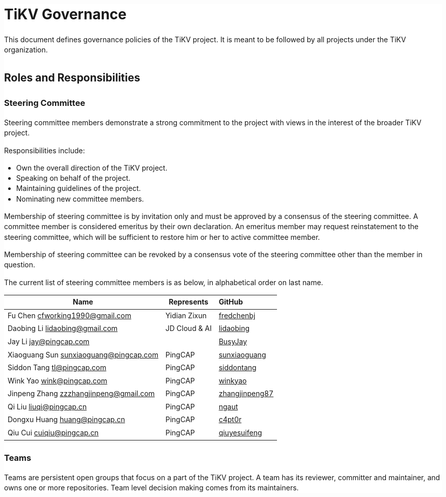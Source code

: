 # TiKV Governance

This document defines governance policies of the TiKV project. It is meant to be followed by all projects under the TiKV organization.

## Roles and Responsibilities

### Steering Committee

Steering committee members demonstrate a strong commitment to the project with views in the interest of the broader TiKV project.

Responsibilities include:

* Own the overall direction of the TiKV project.
* Speaking on behalf of the project.
* Maintaining guidelines of the project.
* Nominating new committee members.

Membership of steering committee is by invitation only and must be approved by a consensus of the steering committee. A committee member is considered emeritus by their own declaration. An emeritus member may request reinstatement to the steering committee, which will be sufficient to restore him or her to active committee member.

Membership of steering committee can be revoked by a consensus vote of the steering committee other than the member in question.

The current list of steering committee members is as below, in alphabetical order on last name.

| Name                                     | Represents    | GitHub                                                  |
| ---------------------------------------- | ------------- | :------------------------------------------------------ |
| Fu Chen <cfworking1990@gmail.com>        | Yidian Zixun  | [fredchenbj](https://github.com/fredchenbj)             |
| Daobing Li <lidaobing@gmail.com>         | JD Cloud & AI | [lidaobing](https://github.com/lidaobing)               |
| Jay Li <jay@pingcap.com>                 |               | [BusyJay](https://github.com/BusyJay)                   |
| Xiaoguang Sun <sunxiaoguang@pingcap.com> | PingCAP       | [sunxiaoguang](https://github.com/sunxiaoguang)         |
| Siddon Tang <tl@pingcap.com>             | PingCAP       | [siddontang](https://github.com/siddontang)             |
| Wink Yao <wink@pingcap.com>              | PingCAP       | [winkyao](https://github.com/winkyao)                   |
| Jinpeng Zhang <zzzhangjinpeng@gmail.com> | PingCAP       | [zhangjinpeng87](https://github.com/zhangjinpeng87)     |
| Qi Liu <liuqi@pingcap.cn>                | PingCAP       | [ngaut](https://github.com/ngaut)                       |
| Dongxu Huang <huang@pingcap.cn>          | PingCAP       | [c4pt0r](https://github.com/c4pt0r)                     |
| Qiu Cui <cuiqiu@pingcap.cn>              | PingCAP       | [qiuyesuifeng](https://github.com/qiuyesuifeng)         |

### Teams

Teams are persistent open groups that focus on a part of the TiKV project. A team has its reviewer, committer and maintainer, and owns one or more repositories. Team level decision making comes from its maintainers.

